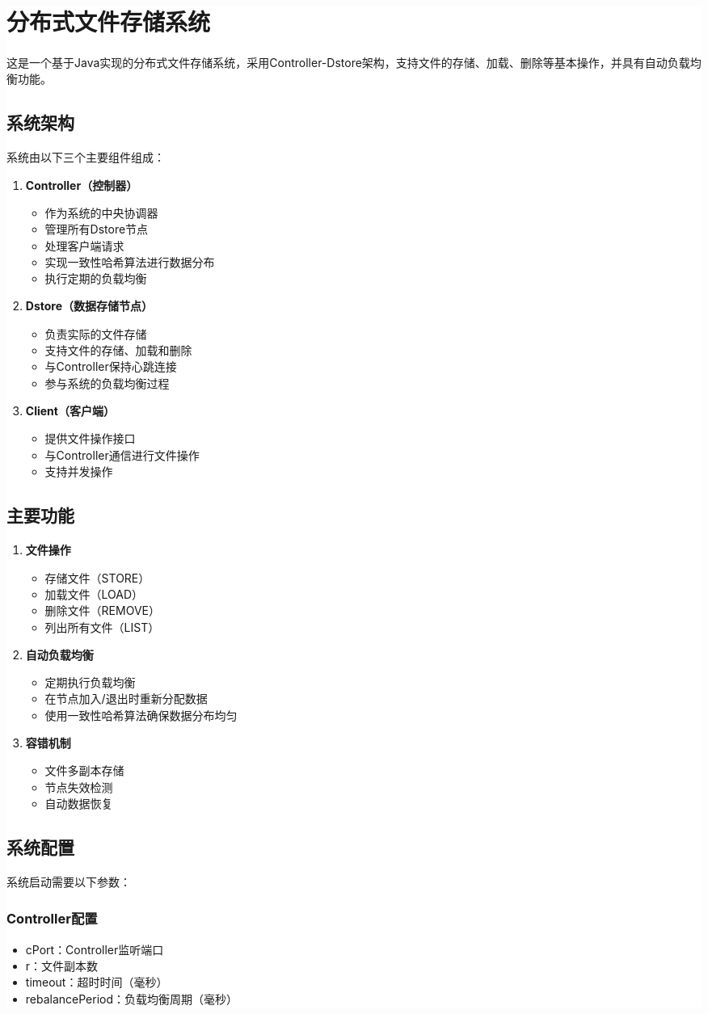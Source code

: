 # 分布式文件存储系统

这是一个基于Java实现的分布式文件存储系统，采用Controller-Dstore架构，支持文件的存储、加载、删除等基本操作，并具有自动负载均衡功能。

## 系统架构

系统由以下三个主要组件组成：

1. **Controller（控制器）**
    - 作为系统的中央协调器
    - 管理所有Dstore节点
    - 处理客户端请求
    - 实现一致性哈希算法进行数据分布
    - 执行定期的负载均衡

2. **Dstore（数据存储节点）**
    - 负责实际的文件存储
    - 支持文件的存储、加载和删除
    - 与Controller保持心跳连接
    - 参与系统的负载均衡过程

3. **Client（客户端）**
    - 提供文件操作接口
    - 与Controller通信进行文件操作
    - 支持并发操作

## 主要功能

1. **文件操作**
    - 存储文件（STORE）
    - 加载文件（LOAD）
    - 删除文件（REMOVE）
    - 列出所有文件（LIST）

2. **自动负载均衡**
    - 定期执行负载均衡
    - 在节点加入/退出时重新分配数据
    - 使用一致性哈希算法确保数据分布均匀

3. **容错机制**
    - 文件多副本存储
    - 节点失效检测
    - 自动数据恢复

## 系统配置

系统启动需要以下参数：

### Controller配置
- cPort：Controller监听端口
- r：文件副本数
- timeout：超时时间（毫秒）
- rebalancePeriod：负载均衡周期（毫秒）
